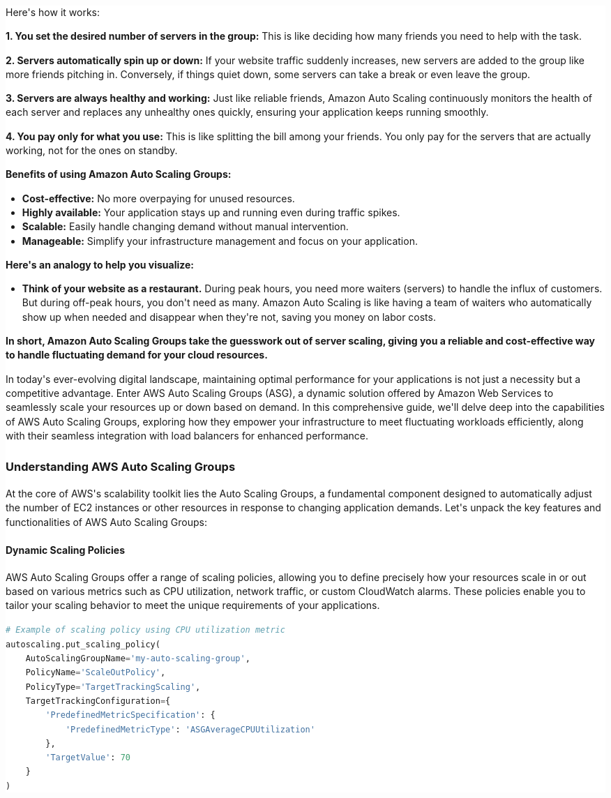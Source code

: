 Here's how it works:

**1. You set the desired number of servers in the group:** This is like deciding how many friends you need to help with the task.

**2. Servers automatically spin up or down:** If your website traffic suddenly increases, new servers are added to the group like more friends pitching in. Conversely, if things quiet down, some servers can take a break or even leave the group.

**3. Servers are always healthy and working:** Just like reliable friends, Amazon Auto Scaling continuously monitors the health of each server and replaces any unhealthy ones quickly, ensuring your application keeps running smoothly.

**4. You pay only for what you use:** This is like splitting the bill among your friends. You only pay for the servers that are actually working, not for the ones on standby.

**Benefits of using Amazon Auto Scaling Groups:**

* **Cost-effective:** No more overpaying for unused resources.
* **Highly available:** Your application stays up and running even during traffic spikes.
* **Scalable:** Easily handle changing demand without manual intervention.
* **Manageable:** Simplify your infrastructure management and focus on your application.

**Here's an analogy to help you visualize:**

* **Think of your website as a restaurant.** During peak hours, you need more waiters (servers) to handle the influx of customers. But during off-peak hours, you don't need as many. Amazon Auto Scaling is like having a team of waiters who automatically show up when needed and disappear when they're not, saving you money on labor costs.

**In short, Amazon Auto Scaling Groups take the guesswork out of server scaling, giving you a reliable and cost-effective way to handle fluctuating demand for your cloud resources.**




In today's ever-evolving digital landscape, maintaining optimal performance for your applications is not just a necessity but a competitive advantage. Enter AWS Auto Scaling Groups (ASG), a dynamic solution offered by Amazon Web Services to seamlessly scale your resources up or down based on demand. In this comprehensive guide, we'll delve deep into the capabilities of AWS Auto Scaling Groups, exploring how they empower your infrastructure to meet fluctuating workloads efficiently, along with their seamless integration with load balancers for enhanced performance.

### Understanding AWS Auto Scaling Groups

At the core of AWS's scalability toolkit lies the Auto Scaling Groups, a fundamental component designed to automatically adjust the number of EC2 instances or other resources in response to changing application demands. Let's unpack the key features and functionalities of AWS Auto Scaling Groups:

#### Dynamic Scaling Policies

AWS Auto Scaling Groups offer a range of scaling policies, allowing you to define precisely how your resources scale in or out based on various metrics such as CPU utilization, network traffic, or custom CloudWatch alarms. These policies enable you to tailor your scaling behavior to meet the unique requirements of your applications.

```python
# Example of scaling policy using CPU utilization metric
autoscaling.put_scaling_policy(
    AutoScalingGroupName='my-auto-scaling-group',
    PolicyName='ScaleOutPolicy',
    PolicyType='TargetTrackingScaling',
    TargetTrackingConfiguration={
        'PredefinedMetricSpecification': {
            'PredefinedMetricType': 'ASGAverageCPUUtilization'
        },
        'TargetValue': 70
    }
)
```
